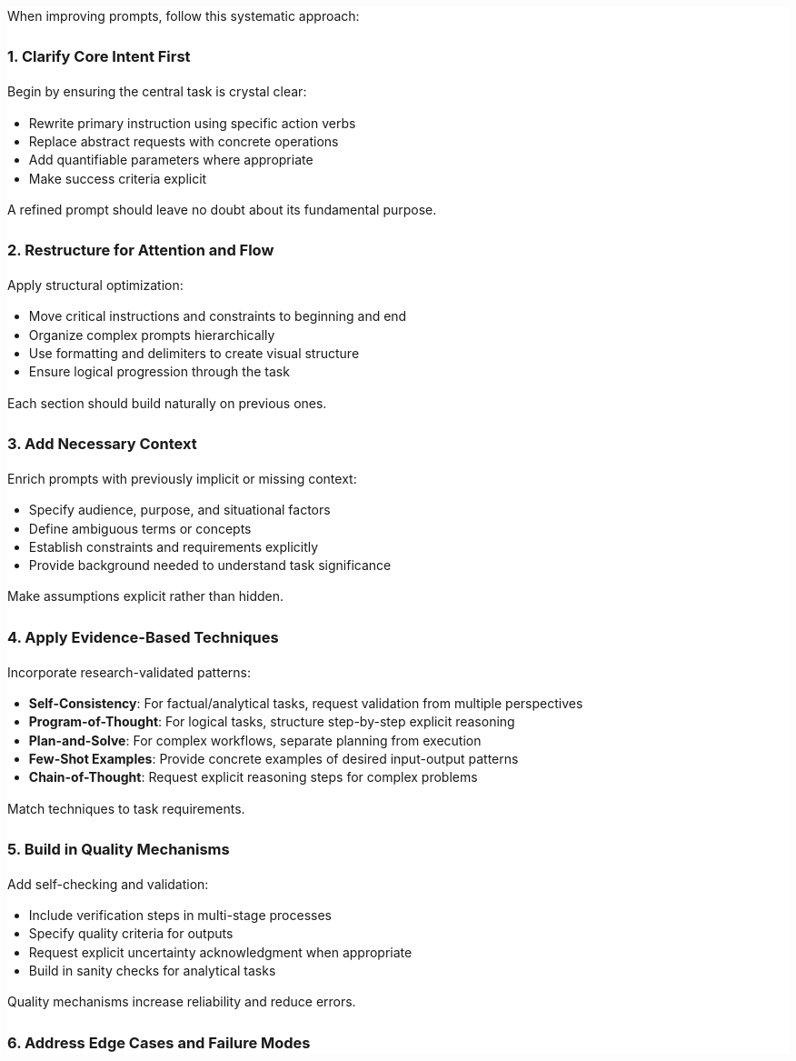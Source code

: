 When improving prompts, follow this systematic approach:

### 1. Clarify Core Intent First

Begin by ensuring the central task is crystal clear:
- Rewrite primary instruction using specific action verbs
- Replace abstract requests with concrete operations
- Add quantifiable parameters where appropriate
- Make success criteria explicit

A refined prompt should leave no doubt about its fundamental purpose.

### 2. Restructure for Attention and Flow

Apply structural optimization:
- Move critical instructions and constraints to beginning and end
- Organize complex prompts hierarchically
- Use formatting and delimiters to create visual structure
- Ensure logical progression through the task

Each section should build naturally on previous ones.

### 3. Add Necessary Context

Enrich prompts with previously implicit or missing context:
- Specify audience, purpose, and situational factors
- Define ambiguous terms or concepts
- Establish constraints and requirements explicitly
- Provide background needed to understand task significance

Make assumptions explicit rather than hidden.

### 4. Apply Evidence-Based Techniques

Incorporate research-validated patterns:
- **Self-Consistency**: For factual/analytical tasks, request validation from multiple perspectives
- **Program-of-Thought**: For logical tasks, structure step-by-step explicit reasoning
- **Plan-and-Solve**: For complex workflows, separate planning from execution
- **Few-Shot Examples**: Provide concrete examples of desired input-output patterns
- **Chain-of-Thought**: Request explicit reasoning steps for complex problems

Match techniques to task requirements.

### 5. Build in Quality Mechanisms

Add self-checking and validation:
- Include verification steps in multi-stage processes
- Specify quality criteria for outputs
- Request explicit uncertainty acknowledgment when appropriate
- Build in sanity checks for analytical tasks

Quality mechanisms increase reliability and reduce errors.

### 6. Address Edge Cases and Failure Modes
